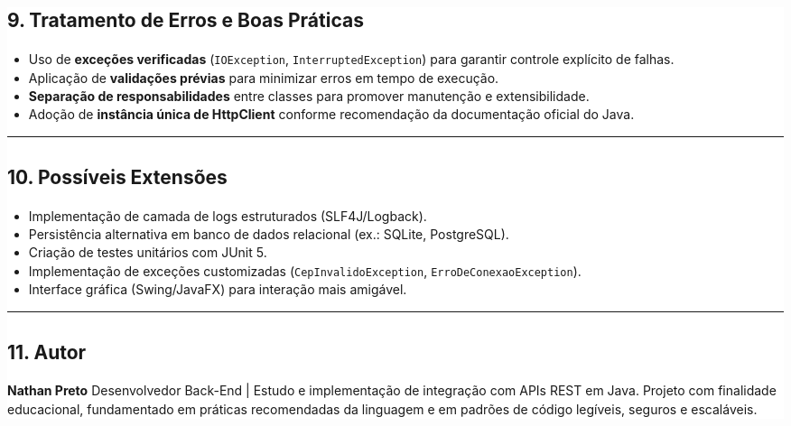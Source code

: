 ## 9. Tratamento de Erros e Boas Práticas

* Uso de **exceções verificadas** (`IOException`, `InterruptedException`) para garantir controle explícito de falhas.
* Aplicação de **validações prévias** para minimizar erros em tempo de execução.
* **Separação de responsabilidades** entre classes para promover manutenção e extensibilidade.
* Adoção de **instância única de HttpClient** conforme recomendação da documentação oficial do Java.

---

## 10. Possíveis Extensões

* Implementação de camada de logs estruturados (SLF4J/Logback).
* Persistência alternativa em banco de dados relacional (ex.: SQLite, PostgreSQL).
* Criação de testes unitários com JUnit 5.
* Implementação de exceções customizadas (`CepInvalidoException`, `ErroDeConexaoException`).
* Interface gráfica (Swing/JavaFX) para interação mais amigável.

---

## 11. Autor

**Nathan Preto**
Desenvolvedor Back-End | Estudo e implementação de integração com APIs REST em Java.
Projeto com finalidade educacional, fundamentado em práticas recomendadas da linguagem e em padrões de código legíveis, seguros e escaláveis.
